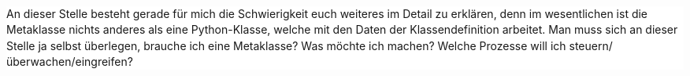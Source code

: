 An dieser Stelle besteht gerade für mich die Schwierigkeit euch weiteres im Detail zu erklären, denn im wesentlichen ist die Metaklasse nichts anderes als eine Python-Klasse, welche mit den Daten der Klassendefinition arbeitet. Man muss sich an dieser Stelle ja selbst überlegen, brauche ich eine Metaklasse? Was möchte ich machen? Welche Prozesse will ich steuern/überwachen/eingreifen?
